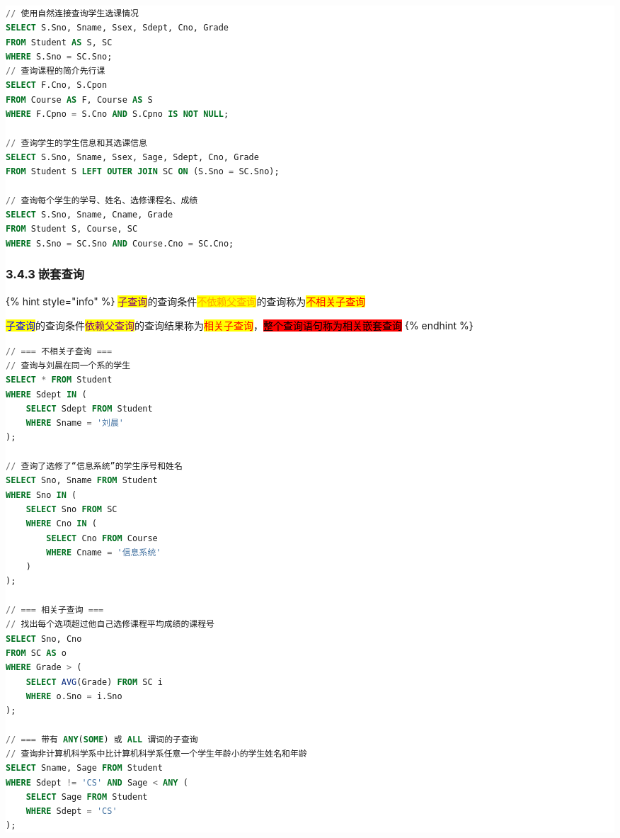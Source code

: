 ```sql
// 使用自然连接查询学生选课情况
SELECT S.Sno, Sname, Ssex, Sdept, Cno, Grade
FROM Student AS S, SC
WHERE S.Sno = SC.Sno;
// 查询课程的简介先行课
SELECT F.Cno, S.Cpon
FROM Course AS F, Course AS S
WHERE F.Cpno = S.Cno AND S.Cpno IS NOT NULL;

// 查询学生的学生信息和其选课信息
SELECT S.Sno, Sname, Ssex, Sage, Sdept, Cno, Grade
FROM Student S LEFT OUTER JOIN SC ON (S.Sno = SC.Sno);

// 查询每个学生的学号、姓名、选修课程名、成绩
SELECT S.Sno, Sname, Cname, Grade
FROM Student S, Course, SC
WHERE S.Sno = SC.Sno AND Course.Cno = SC.Cno;
```

### 3.4.3 嵌套查询 <a href="#3.4.3" id="3.4.3"></a>

{% hint style="info" %}
<mark style="color:purple;">子查询</mark>的查询条件<mark style="color:orange;">不依赖父查询</mark>的查询称为<mark style="color:red;">不相关子查询</mark>

<mark style="color:blue;">子查询</mark>的查询条件<mark style="color:purple;">依赖父查询</mark>的查询结果称为<mark style="color:red;">相关子查询</mark>，<mark style="background-color:red;">整个查询语句称为相关嵌套查询</mark>
{% endhint %}

```sql
// === 不相关子查询 ===
// 查询与刘晨在同一个系的学生
SELECT * FROM Student
WHERE Sdept IN (
    SELECT Sdept FROM Student 
    WHERE Sname = '刘晨'
);

// 查询了选修了“信息系统”的学生序号和姓名
SELECT Sno, Sname FROM Student
WHERE Sno IN (
    SELECT Sno FROM SC
    WHERE Cno IN (
        SELECT Cno FROM Course
        WHERE Cname = '信息系统'
    )
);

// === 相关子查询 ===
// 找出每个选项超过他自己选修课程平均成绩的课程号
SELECT Sno, Cno
FROM SC AS o
WHERE Grade > (
    SELECT AVG(Grade) FROM SC i
    WHERE o.Sno = i.Sno
);

// === 带有 ANY(SOME) 或 ALL 谓词的子查询
// 查询非计算机科学系中比计算机科学系任意一个学生年龄小的学生姓名和年龄
SELECT Sname, Sage FROM Student
WHERE Sdept != 'CS' AND Sage < ANY (
    SELECT Sage FROM Student
    WHERE Sdept = 'CS'
);
```